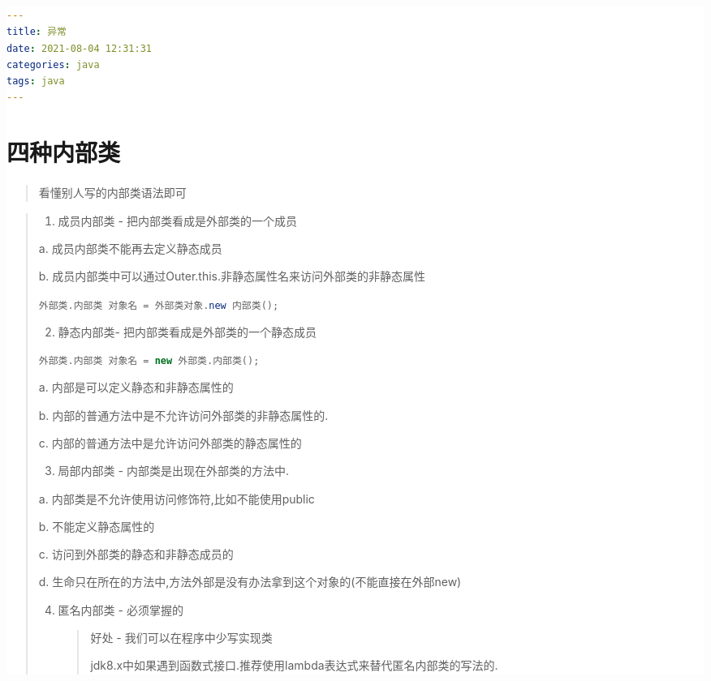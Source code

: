 ```yaml
---
title: 异常
date: 2021-08-04 12:31:31
categories: java
tags: java
---
```


# 四种内部类

> 看懂别人写的内部类语法即可

> 1. 成员内部类 - 把内部类看成是外部类的一个成员
>
> a. 成员内部类不能再去定义静态成员
>
> b. 成员内部类中可以通过Outer.this.非静态属性名来访问外部类的非静态属性
>
> ```java
> 外部类.内部类 对象名 = 外部类对象.new 内部类();
> ```
>
> 2. 静态内部类- 把内部类看成是外部类的一个静态成员
>
> ```java
> 外部类.内部类 对象名 = new 外部类.内部类();
> ```
>
> a. 内部是可以定义静态和非静态属性的
>
> b. 内部的普通方法中是不允许访问外部类的非静态属性的.
>
> c. 内部的普通方法中是允许访问外部类的静态属性的
>
> 3. 局部内部类 - 内部类是出现在外部类的方法中.
>
> a. 内部类是不允许使用访问修饰符,比如不能使用public
>
> b. 不能定义静态属性的
>
> c. 访问到外部类的静态和非静态成员的
>
> d. 生命只在所在的方法中,方法外部是没有办法拿到这个对象的(不能直接在外部new)
>
> 4. 匿名内部类 - 必须掌握的
>
>    > 好处 - 我们可以在程序中少写实现类
>    >
>    > jdk8.x中如果遇到函数式接口.推荐使用lambda表达式来替代匿名内部类的写法的.
